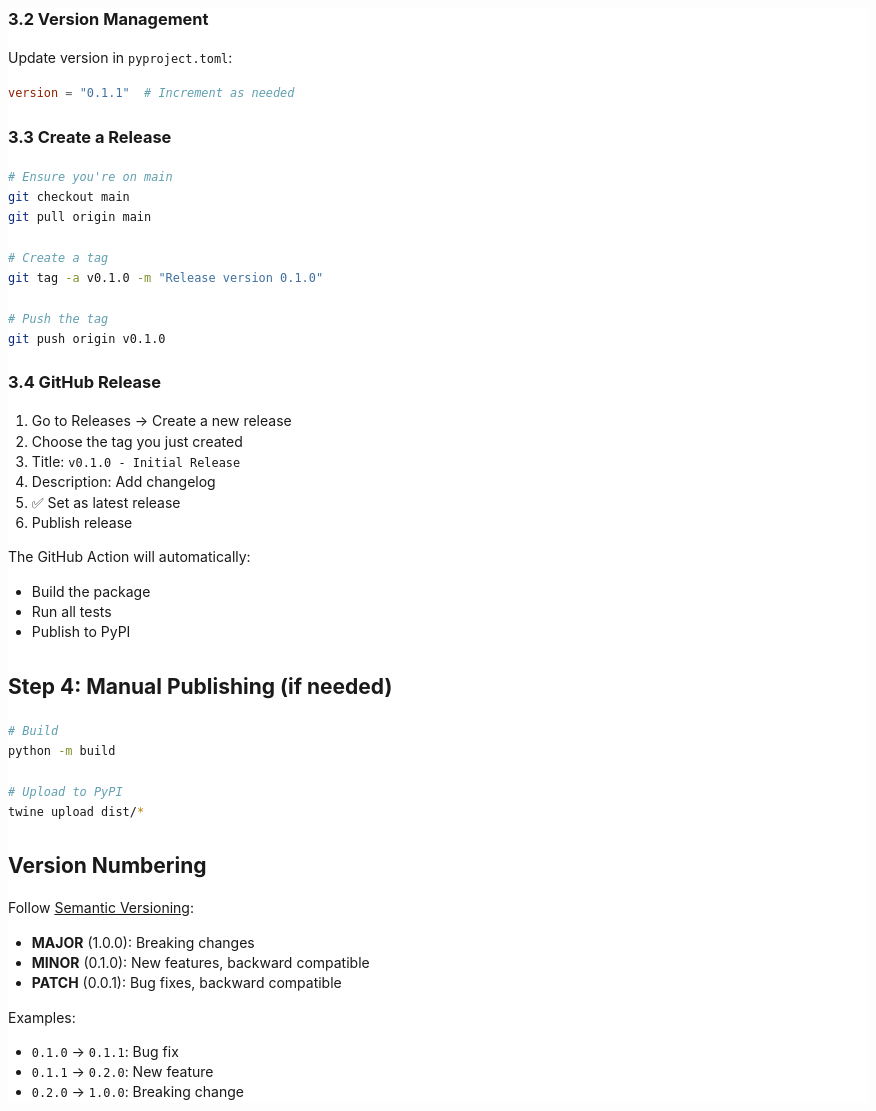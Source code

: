 ### 3.2 Version Management

Update version in `pyproject.toml`:
```toml
version = "0.1.1"  # Increment as needed
```

### 3.3 Create a Release

```bash
# Ensure you're on main
git checkout main
git pull origin main

# Create a tag
git tag -a v0.1.0 -m "Release version 0.1.0"

# Push the tag
git push origin v0.1.0
```

### 3.4 GitHub Release

1. Go to Releases → Create a new release
2. Choose the tag you just created
3. Title: `v0.1.0 - Initial Release`
4. Description: Add changelog
5. ✅ Set as latest release
6. Publish release

The GitHub Action will automatically:
- Build the package
- Run all tests
- Publish to PyPI

## Step 4: Manual Publishing (if needed)

```bash
# Build
python -m build

# Upload to PyPI
twine upload dist/*
```

## Version Numbering

Follow [Semantic Versioning](https://semver.org/):
- **MAJOR** (1.0.0): Breaking changes
- **MINOR** (0.1.0): New features, backward compatible
- **PATCH** (0.0.1): Bug fixes, backward compatible

Examples:
- `0.1.0` → `0.1.1`: Bug fix
- `0.1.1` → `0.2.0`: New feature
- `0.2.0` → `1.0.0`: Breaking change
